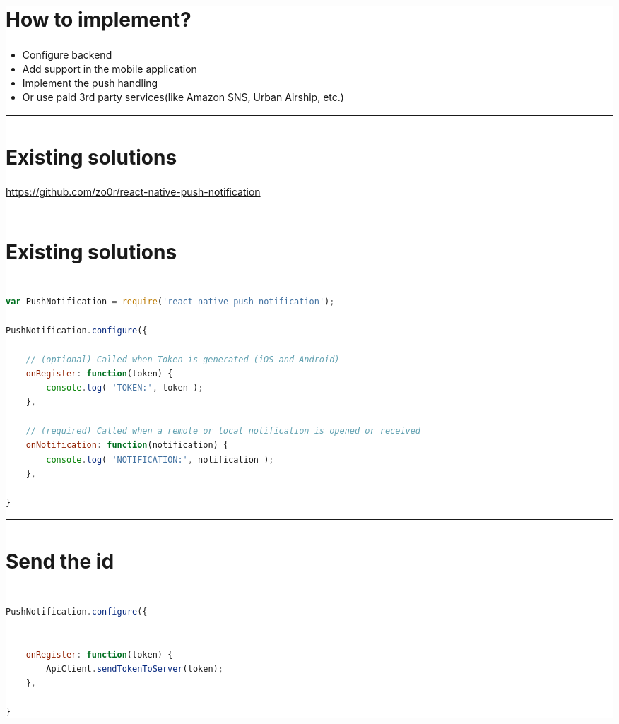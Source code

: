 
# How to implement?

* Configure backend
* Add support in the mobile application
* Implement the push handling
* Or use paid 3rd party services(like Amazon SNS, Urban Airship, etc.)

---

# Existing solutions

https://github.com/zo0r/react-native-push-notification

---

# Existing solutions

```js

var PushNotification = require('react-native-push-notification');

PushNotification.configure({

    // (optional) Called when Token is generated (iOS and Android)
    onRegister: function(token) {
        console.log( 'TOKEN:', token );
    },

    // (required) Called when a remote or local notification is opened or received
    onNotification: function(notification) {
        console.log( 'NOTIFICATION:', notification );
    },

}

```

---

# Send the id

```js

PushNotification.configure({

    
    onRegister: function(token) {
        ApiClient.sendTokenToServer(token);
    },

}

```
